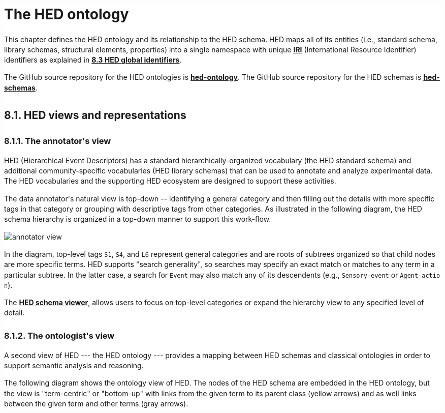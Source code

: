# The HED ontology

This chapter defines the HED ontology and its relationship to the HED schema.
HED maps all of its entities (i.e., standard schema, library schemas, structural elements, properties)
into a single namespace with unique [**IRI**](https://datatracker.ietf.org/doc/html/rfc3987) (International Resource Identifier) identifiers
as explained in [**8.3 HED global identifiers**](#83-hed-global-identifiers).

The GitHub source repository for the HED ontologies is [**hed-ontology**](https://github.com/hed-standard/hed-ontology).
The GitHub source repository for the HED schemas is [**hed-schemas**](https://github.com/hed-standard/hed-schemas).

## 8.1. HED views and representations

### 8.1.1. The annotator's view

HED (Hierarchical Event Descriptors) has a standard hierarchically-organized vocabulary (the HED standard schema) 
and additional community-specific vocabularies (HED library schemas) that can be used to annotate and analyze experimental data.
The HED vocabularies and the supporting HED ecosystem are designed to support these activities.

The data annotator's natural view is top-down -- identifying a general category and
then filling out the details with more specific tags in that category or grouping with descriptive tags
from other categories. As illustrated in the following diagram, the HED schema hierarchy is organized in a top-down 
manner to support this work-flow.

![annotator view](_static/images/AnnotatorsView.png)

In the diagram, top-level tags `S1`, `S4`, and `L6` represent general categories
and are roots of subtrees organized so that child nodes are more specific terms.
HED supports "search generality", so searches may specify an exact match or matches to any term in a particular subtree.
In the latter case, a search for `Event` may also match any of its descendents
(e.g., `Sensory-event` or `Agent-action`).

The [**HED schema viewer**](https://www.hedtags.org/display_hed.html),
allows users to focus on top-level categories or expand the hierarchy view to any specified level of detail.

### 8.1.2. The ontologist's view

A second view of HED --- the HED ontology --- provides a mapping between HED schemas and classical
ontologies in order to support semantic analysis and reasoning. 

The following diagram shows the ontology view of HED. 
The nodes of the HED schema are embedded in the HED ontology,
but the view is "term-centric" or "bottom-up" with links from the given term to its
parent class (yellow arrows) and as well links between the given term and other terms (gray arrows).
